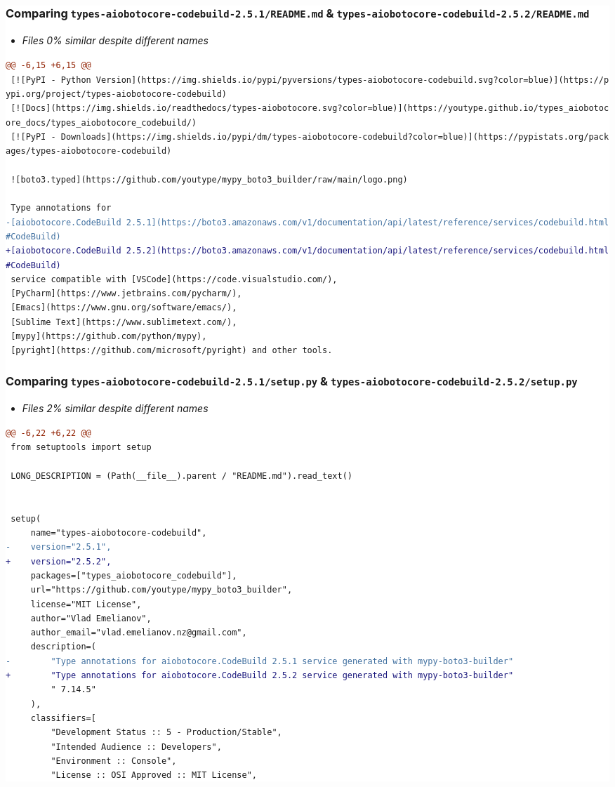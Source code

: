 ### Comparing `types-aiobotocore-codebuild-2.5.1/README.md` & `types-aiobotocore-codebuild-2.5.2/README.md`

 * *Files 0% similar despite different names*

```diff
@@ -6,15 +6,15 @@
 [![PyPI - Python Version](https://img.shields.io/pypi/pyversions/types-aiobotocore-codebuild.svg?color=blue)](https://pypi.org/project/types-aiobotocore-codebuild)
 [![Docs](https://img.shields.io/readthedocs/types-aiobotocore.svg?color=blue)](https://youtype.github.io/types_aiobotocore_docs/types_aiobotocore_codebuild/)
 [![PyPI - Downloads](https://img.shields.io/pypi/dm/types-aiobotocore-codebuild?color=blue)](https://pypistats.org/packages/types-aiobotocore-codebuild)
 
 ![boto3.typed](https://github.com/youtype/mypy_boto3_builder/raw/main/logo.png)
 
 Type annotations for
-[aiobotocore.CodeBuild 2.5.1](https://boto3.amazonaws.com/v1/documentation/api/latest/reference/services/codebuild.html#CodeBuild)
+[aiobotocore.CodeBuild 2.5.2](https://boto3.amazonaws.com/v1/documentation/api/latest/reference/services/codebuild.html#CodeBuild)
 service compatible with [VSCode](https://code.visualstudio.com/),
 [PyCharm](https://www.jetbrains.com/pycharm/),
 [Emacs](https://www.gnu.org/software/emacs/),
 [Sublime Text](https://www.sublimetext.com/),
 [mypy](https://github.com/python/mypy),
 [pyright](https://github.com/microsoft/pyright) and other tools.
```

### Comparing `types-aiobotocore-codebuild-2.5.1/setup.py` & `types-aiobotocore-codebuild-2.5.2/setup.py`

 * *Files 2% similar despite different names*

```diff
@@ -6,22 +6,22 @@
 from setuptools import setup
 
 LONG_DESCRIPTION = (Path(__file__).parent / "README.md").read_text()
 
 
 setup(
     name="types-aiobotocore-codebuild",
-    version="2.5.1",
+    version="2.5.2",
     packages=["types_aiobotocore_codebuild"],
     url="https://github.com/youtype/mypy_boto3_builder",
     license="MIT License",
     author="Vlad Emelianov",
     author_email="vlad.emelianov.nz@gmail.com",
     description=(
-        "Type annotations for aiobotocore.CodeBuild 2.5.1 service generated with mypy-boto3-builder"
+        "Type annotations for aiobotocore.CodeBuild 2.5.2 service generated with mypy-boto3-builder"
         " 7.14.5"
     ),
     classifiers=[
         "Development Status :: 5 - Production/Stable",
         "Intended Audience :: Developers",
         "Environment :: Console",
         "License :: OSI Approved :: MIT License",
```
